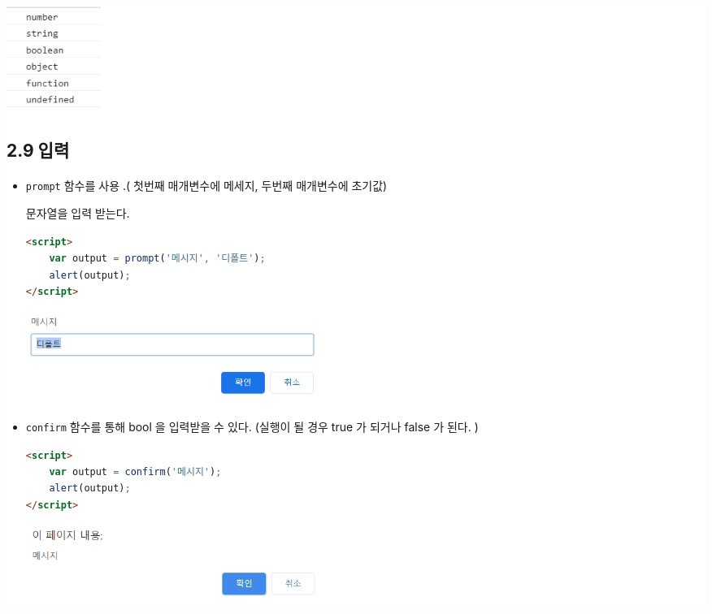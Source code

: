   <img src="images/image-20200525142552460.png" alt="image-20200525142552460" style="zoom:80%;" />

  



## 2.9 입력 

- `prompt` 함수를 사용 .( 첫번째 매개변수에 메세지, 두번째 매개변수에 초기값)

  문자열을 입력 받는다. 

  ```html
  <script>
      var output = prompt('메시지', '디폴트'); 
      alert(output);
  </script>
  ```

  <img src="images/image-20200525142857877.png" alt="image-20200525142857877" style="zoom:67%;" />

- `confirm` 함수를 통해 bool 을 입력받을 수 있다. (실행이 될 경우 true 가 되거나 false 가 된다. )

  ```html
  <script>
      var output = confirm('메시지'); 
      alert(output);
  </script>
  ```

  

  <img src="images/image-20200525143021695.png" alt="image-20200525143021695" style="zoom:67%;" />

